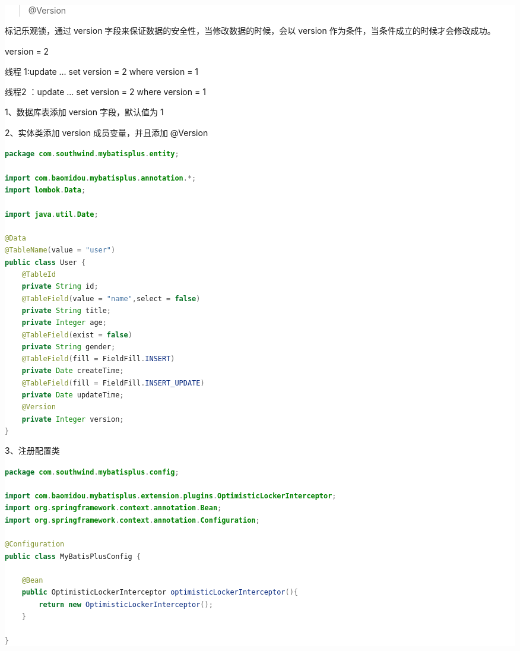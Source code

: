 

> @Version

标记乐观锁，通过 version 字段来保证数据的安全性，当修改数据的时候，会以 version 作为条件，当条件成立的时候才会修改成功。

version = 2

线程 1:update ... set version = 2  where version = 1

线程2 ：update ... set version = 2 where version = 1

1、数据库表添加 version 字段，默认值为 1

2、实体类添加 version 成员变量，并且添加 @Version 

```java
package com.southwind.mybatisplus.entity;

import com.baomidou.mybatisplus.annotation.*;
import lombok.Data;

import java.util.Date;

@Data
@TableName(value = "user")
public class User {
    @TableId
    private String id;
    @TableField(value = "name",select = false)
    private String title;
    private Integer age;
    @TableField(exist = false)
    private String gender;
    @TableField(fill = FieldFill.INSERT)
    private Date createTime;
    @TableField(fill = FieldFill.INSERT_UPDATE)
    private Date updateTime;
    @Version
    private Integer version;
}
```

3、注册配置类

```java
package com.southwind.mybatisplus.config;

import com.baomidou.mybatisplus.extension.plugins.OptimisticLockerInterceptor;
import org.springframework.context.annotation.Bean;
import org.springframework.context.annotation.Configuration;

@Configuration
public class MyBatisPlusConfig {
    
    @Bean
    public OptimisticLockerInterceptor optimisticLockerInterceptor(){
        return new OptimisticLockerInterceptor();
    }
    
}
```
